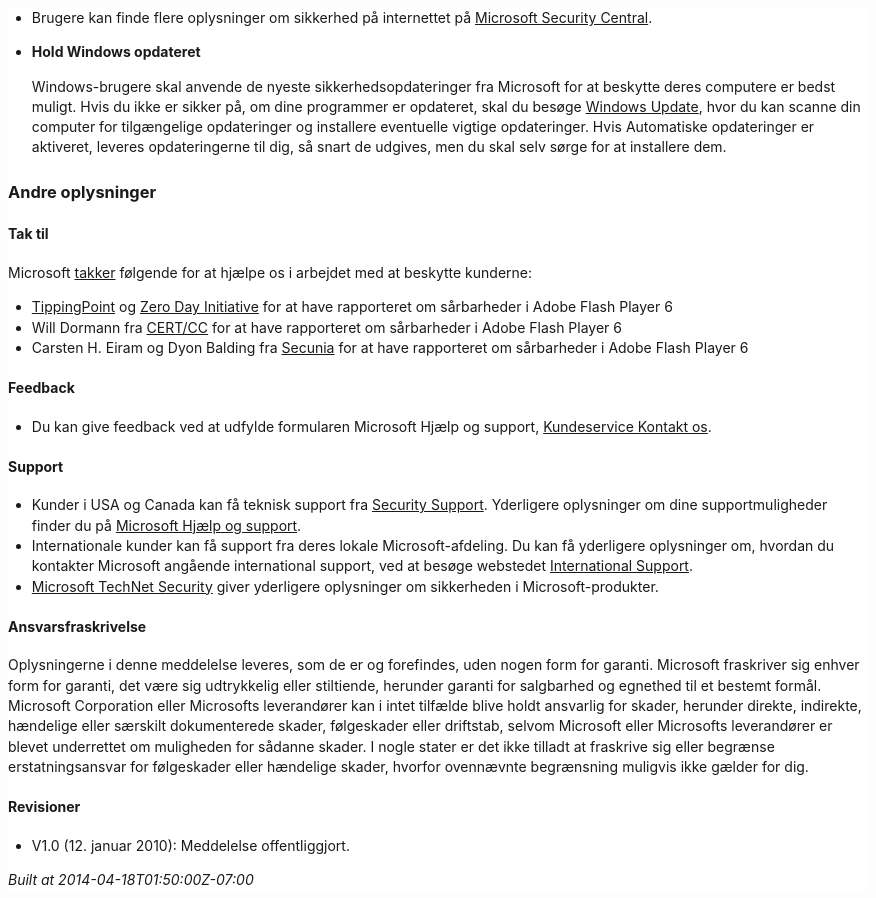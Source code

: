   - Brugere kan finde flere oplysninger om sikkerhed på internettet på [Microsoft Security Central](http://www.microsoft.com/security/default.mspx).

  - **Hold Windows opdateret**
    
    Windows-brugere skal anvende de nyeste sikkerhedsopdateringer fra Microsoft for at beskytte deres computere er bedst muligt. Hvis du ikke er sikker på, om dine programmer er opdateret, skal du besøge [Windows Update](http://windowsupdate.microsoft.com), hvor du kan scanne din computer for tilgængelige opdateringer og installere eventuelle vigtige opdateringer. Hvis Automatiske opdateringer er aktiveret, leveres opdateringerne til dig, så snart de udgives, men du skal selv sørge for at installere dem.

### Andre oplysninger

#### Tak til

Microsoft [takker](http://go.microsoft.com/fwlink/?linkid=21127) følgende for at hjælpe os i arbejdet med at beskytte kunderne:

  - [TippingPoint](http://www.tippingpoint.com/) og [Zero Day Initiative](http://www.zerodayinitiative.com/) for at have rapporteret om sårbarheder i Adobe Flash Player 6
  - Will Dormann fra [CERT/CC](http://www.cert.org/certcc.html) for at have rapporteret om sårbarheder i Adobe Flash Player 6
  - Carsten H. Eiram og Dyon Balding fra [Secunia](http://secunia.com/) for at have rapporteret om sårbarheder i Adobe Flash Player 6

#### Feedback

  - Du kan give feedback ved at udfylde formularen Microsoft Hjælp og support, [Kundeservice Kontakt os](https://support.microsoft.com/common/survey.aspx?scid=sw;en;1257&amp;showpage=1&amp;ws=technet&amp;sd=tech).

#### Support

  - Kunder i USA og Canada kan få teknisk support fra [Security Support](http://go.microsoft.com/fwlink/?linkid=21131). Yderligere oplysninger om dine supportmuligheder finder du på [Microsoft Hjælp og support](http://support.microsoft.com/).
  - Internationale kunder kan få support fra deres lokale Microsoft-afdeling. Du kan få yderligere oplysninger om, hvordan du kontakter Microsoft angående international support, ved at besøge webstedet [International Support](http://go.microsoft.com/fwlink/?linkid=21155).
  - [Microsoft TechNet Security](http://go.microsoft.com/fwlink/?linkid=21132) giver yderligere oplysninger om sikkerheden i Microsoft-produkter.

#### Ansvarsfraskrivelse

Oplysningerne i denne meddelelse leveres, som de er og forefindes, uden nogen form for garanti. Microsoft fraskriver sig enhver form for garanti, det være sig udtrykkelig eller stiltiende, herunder garanti for salgbarhed og egnethed til et bestemt formål. Microsoft Corporation eller Microsofts leverandører kan i intet tilfælde blive holdt ansvarlig for skader, herunder direkte, indirekte, hændelige eller særskilt dokumenterede skader, følgeskader eller driftstab, selvom Microsoft eller Microsofts leverandører er blevet underrettet om muligheden for sådanne skader. I nogle stater er det ikke tilladt at fraskrive sig eller begrænse erstatningsansvar for følgeskader eller hændelige skader, hvorfor ovennævnte begrænsning muligvis ikke gælder for dig.

#### Revisioner

  - V1.0 (12. januar 2010): Meddelelse offentliggjort.

*Built at 2014-04-18T01:50:00Z-07:00*

